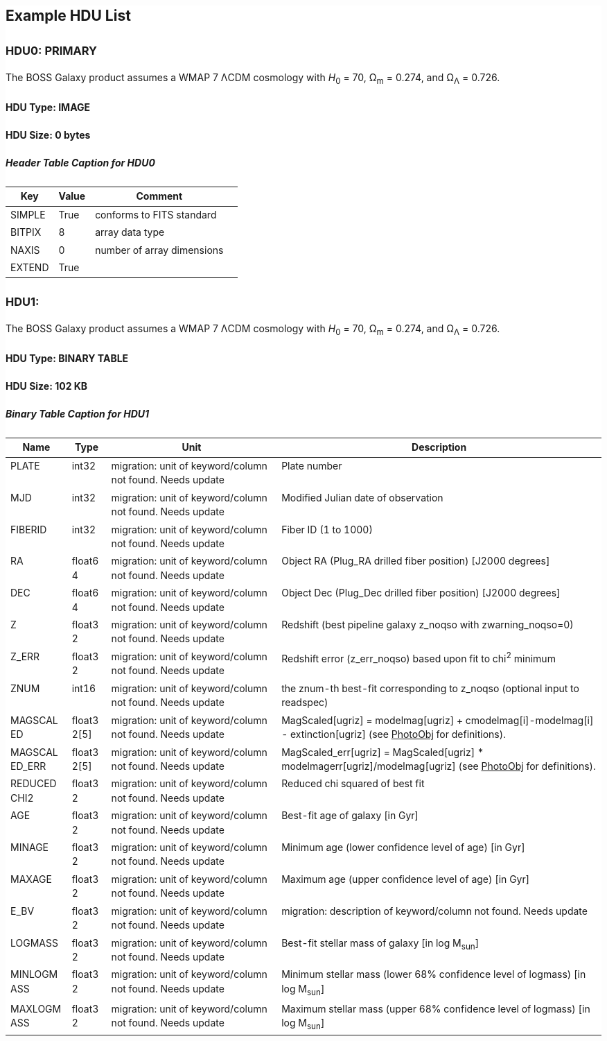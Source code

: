 ## Example HDU List


### HDU0: PRIMARY
The BOSS Galaxy product assumes a WMAP 7 ΛCDM cosmology with <var>H</var><sub>0</sub> = 70, Ω<sub>m</sub> = 0.274, and Ω<sub>Λ</sub> = 0.726.

#### HDU Type: IMAGE
#### HDU Size:  0 bytes

##### Header Table Caption for HDU0
Key | Value | Comment | |
| --- | --- | --- | --- |
| SIMPLE | True | conforms to FITS standard |
| BITPIX | 8 | array data type |
| NAXIS | 0 | number of array dimensions |
| EXTEND | True |  |



### HDU1: 
The BOSS Galaxy product assumes a WMAP 7 ΛCDM cosmology with <var>H</var><sub>0</sub> = 70, Ω<sub>m</sub> = 0.274, and Ω<sub>Λ</sub> = 0.726.

#### HDU Type: BINARY TABLE
#### HDU Size:  102 KB

##### Binary Table Caption for HDU1
Name | Type | Unit | Description |
| --- | --- | --- | --- |
 | PLATE | int32 | migration: unit of keyword/column not found. Needs update | Plate number |
 | MJD | int32 | migration: unit of keyword/column not found. Needs update | Modified Julian date of observation |
 | FIBERID | int32 | migration: unit of keyword/column not found. Needs update | Fiber ID (1 to 1000) |
 | RA | float64 | migration: unit of keyword/column not found. Needs update | Object RA (Plug_RA drilled fiber position) [J2000 degrees] |
 | DEC | float64 | migration: unit of keyword/column not found. Needs update | Object Dec (Plug_Dec drilled fiber position) [J2000 degrees] |
 | Z | float32 | migration: unit of keyword/column not found. Needs update | Redshift (best pipeline galaxy z_noqso with zwarning_noqso=0) |
 | Z_ERR | float32 | migration: unit of keyword/column not found. Needs update | Redshift error (z_err_noqso) based upon fit to chi<sup>2</sup> minimum |
 | ZNUM | int16 | migration: unit of keyword/column not found. Needs update | the znum-th best-fit corresponding to z_noqso (optional input to readspec) |
 | MAGSCALED | float32[5] | migration: unit of keyword/column not found. Needs update | MagScaled[ugriz] = modelmag[ugriz] + cmodelmag[i]-modelmag[i] - extinction[ugriz] (see <a href="https://data.sdss.org/datamodel/files/BOSS_PHOTOOBJ/RERUN/RUN/CAMCOL/photoObj.html" target="_blank">PhotoObj</a> for definitions). |
 | MAGSCALED_ERR | float32[5] | migration: unit of keyword/column not found. Needs update | MagScaled_err[ugriz] = MagScaled[ugriz] * modelmagerr[ugriz]/modelmag[ugriz] (see <a href="https://data.sdss.org/datamodel/files/BOSS_PHOTOOBJ/RERUN/RUN/CAMCOL/photoObj.html" target="_blank">PhotoObj</a> for definitions). |
 | REDUCEDCHI2 | float32 | migration: unit of keyword/column not found. Needs update | Reduced chi squared of best fit |
 | AGE | float32 | migration: unit of keyword/column not found. Needs update | Best-fit age of galaxy [in Gyr] |
 | MINAGE | float32 | migration: unit of keyword/column not found. Needs update | Minimum age (lower confidence level of age) [in Gyr] |
 | MAXAGE | float32 | migration: unit of keyword/column not found. Needs update | Maximum age (upper confidence level of age) [in Gyr] |
 | E_BV | float32 | migration: unit of keyword/column not found. Needs update | migration: description of keyword/column not found. Needs update |
 | LOGMASS | float32 | migration: unit of keyword/column not found. Needs update | Best-fit stellar mass of galaxy [in log M<sub>sun</sub>] |
 | MINLOGMASS | float32 | migration: unit of keyword/column not found. Needs update | Minimum stellar mass (lower 68% confidence level of logmass) [in log M<sub>sun</sub>] |
 | MAXLOGMASS | float32 | migration: unit of keyword/column not found. Needs update | Maximum stellar mass (upper 68% confidence level of logmass) [in log M<sub>sun</sub>] |